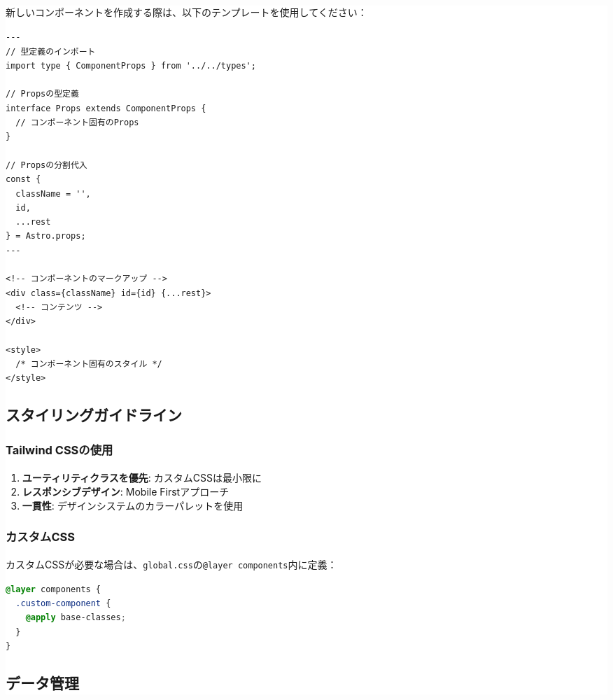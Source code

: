 新しいコンポーネントを作成する際は、以下のテンプレートを使用してください：

```astro
---
// 型定義のインポート
import type { ComponentProps } from '../../types';

// Propsの型定義
interface Props extends ComponentProps {
  // コンポーネント固有のProps
}

// Propsの分割代入
const {
  className = '',
  id,
  ...rest
} = Astro.props;
---

<!-- コンポーネントのマークアップ -->
<div class={className} id={id} {...rest}>
  <!-- コンテンツ -->
</div>

<style>
  /* コンポーネント固有のスタイル */
</style>
```

## スタイリングガイドライン

### Tailwind CSSの使用

1. **ユーティリティクラスを優先**: カスタムCSSは最小限に
2. **レスポンシブデザイン**: Mobile Firstアプローチ
3. **一貫性**: デザインシステムのカラーパレットを使用

### カスタムCSS

カスタムCSSが必要な場合は、`global.css`の`@layer components`内に定義：

```css
@layer components {
  .custom-component {
    @apply base-classes;
  }
}
```

## データ管理
